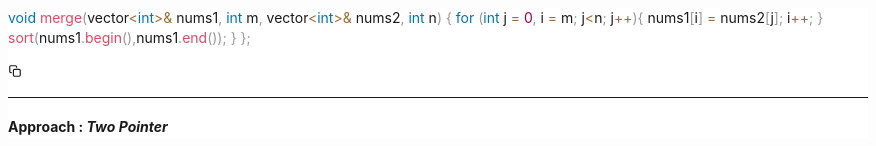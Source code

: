 </span></span><span><span>    </span><span class="token" style="color: rgb(0, 119, 170);">void</span><span> </span><span class="token" style="color: rgb(221, 74, 104);">merge</span><span class="token" style="color: rgb(153, 153, 153);">(</span><span>vector</span><span class="token" style="color: rgb(154, 110, 58); background: rgba(255, 255, 255, 0.5);">&lt;</span><span class="token" style="color: rgb(0, 119, 170);">int</span><span class="token" style="color: rgb(154, 110, 58); background: rgba(255, 255, 255, 0.5);">&gt;</span><span class="token" style="color: rgb(154, 110, 58); background: rgba(255, 255, 255, 0.5);">&amp;</span><span> nums1</span><span class="token" style="color: rgb(153, 153, 153);">,</span><span> </span><span class="token" style="color: rgb(0, 119, 170);">int</span><span> m</span><span class="token" style="color: rgb(153, 153, 153);">,</span><span> vector</span><span class="token" style="color: rgb(154, 110, 58); background: rgba(255, 255, 255, 0.5);">&lt;</span><span class="token" style="color: rgb(0, 119, 170);">int</span><span class="token" style="color: rgb(154, 110, 58); background: rgba(255, 255, 255, 0.5);">&gt;</span><span class="token" style="color: rgb(154, 110, 58); background: rgba(255, 255, 255, 0.5);">&amp;</span><span> nums2</span><span class="token" style="color: rgb(153, 153, 153);">,</span><span> </span><span class="token" style="color: rgb(0, 119, 170);">int</span><span> n</span><span class="token" style="color: rgb(153, 153, 153);">)</span><span> </span><span class="token" style="color: rgb(153, 153, 153);">{</span><span>
</span></span><span><span>        </span><span class="token" style="color: rgb(0, 119, 170);">for</span><span> </span><span class="token" style="color: rgb(153, 153, 153);">(</span><span class="token" style="color: rgb(0, 119, 170);">int</span><span> j </span><span class="token" style="color: rgb(154, 110, 58); background: rgba(255, 255, 255, 0.5);">=</span><span> </span><span class="token" style="color: rgb(153, 0, 85);">0</span><span class="token" style="color: rgb(153, 153, 153);">,</span><span> i </span><span class="token" style="color: rgb(154, 110, 58); background: rgba(255, 255, 255, 0.5);">=</span><span> m</span><span class="token" style="color: rgb(153, 153, 153);">;</span><span> j</span><span class="token" style="color: rgb(154, 110, 58); background: rgba(255, 255, 255, 0.5);">&lt;</span><span>n</span><span class="token" style="color: rgb(153, 153, 153);">;</span><span> j</span><span class="token" style="color: rgb(154, 110, 58); background: rgba(255, 255, 255, 0.5);">++</span><span class="token" style="color: rgb(153, 153, 153);">)</span><span class="token" style="color: rgb(153, 153, 153);">{</span><span>
</span></span><span><span>            nums1</span><span class="token" style="color: rgb(153, 153, 153);">[</span><span>i</span><span class="token" style="color: rgb(153, 153, 153);">]</span><span> </span><span class="token" style="color: rgb(154, 110, 58); background: rgba(255, 255, 255, 0.5);">=</span><span> nums2</span><span class="token" style="color: rgb(153, 153, 153);">[</span><span>j</span><span class="token" style="color: rgb(153, 153, 153);">]</span><span class="token" style="color: rgb(153, 153, 153);">;</span><span>
</span></span><span><span>            i</span><span class="token" style="color: rgb(154, 110, 58); background: rgba(255, 255, 255, 0.5);">++</span><span class="token" style="color: rgb(153, 153, 153);">;</span><span>
</span></span><span><span>        </span><span class="token" style="color: rgb(153, 153, 153);">}</span><span>
</span></span><span><span>        </span><span class="token" style="color: rgb(221, 74, 104);">sort</span><span class="token" style="color: rgb(153, 153, 153);">(</span><span>nums1</span><span class="token" style="color: rgb(153, 153, 153);">.</span><span class="token" style="color: rgb(221, 74, 104);">begin</span><span class="token" style="color: rgb(153, 153, 153);">(</span><span class="token" style="color: rgb(153, 153, 153);">)</span><span class="token" style="color: rgb(153, 153, 153);">,</span><span>nums1</span><span class="token" style="color: rgb(153, 153, 153);">.</span><span class="token" style="color: rgb(221, 74, 104);">end</span><span class="token" style="color: rgb(153, 153, 153);">(</span><span class="token" style="color: rgb(153, 153, 153);">)</span><span class="token" style="color: rgb(153, 153, 153);">)</span><span class="token" style="color: rgb(153, 153, 153);">;</span><span>
</span></span><span><span>    </span><span class="token" style="color: rgb(153, 153, 153);">}</span><span>
</span></span><span><span></span><span class="token" style="color: rgb(153, 153, 153);">}</span><span class="token" style="color: rgb(153, 153, 153);">;</span></span></code></pre><div class="h-4 w-4 cursor-pointer fill-gray-6 hover:fill-gray-7 dark:fill-dark-gray-6 dark:hover:fill-dark-gray-7 absolute right-0 top-0"><div><svg xmlns="http://www.w3.org/2000/svg" viewBox="0 0 24 24" width="1em" height="1em" fill="currentColor" class="h-4 w-4 text-gray-6 hover:text-gray-7 dark:text-dark-gray-6 dark:hover:text-dark-gray-7 hidden group-hover:block"><path fill-rule="evenodd" d="M11.3 8.3H19a3 3 0 013 3V19a3 3 0 01-3 3h-7.7a3 3 0 01-3-3v-7.7a3 3 0 013-3zm0 2a1 1 0 00-1 1V19a1 1 0 001 1H19a1 1 0 001-1v-7.7a1 1 0 00-1-1h-7.7zm-5.6 3.4a1 1 0 110 2h-.9A2.8 2.8 0 012 12.9V4.8A2.8 2.8 0 014.8 2h8.1a2.8 2.8 0 012.8 2.8v.9a1 1 0 11-2 0v-.9a.8.8 0 00-.8-.8H4.8a.8.8 0 00-.8.8v8.1a.8.8 0 00.8.8h.9z" clip-rule="evenodd"></path></svg></div></div></div></div></div>
<hr>
<h4 id="approach--two-pointer">Approach : <em><strong>Two Pointer</strong></em></h4>
